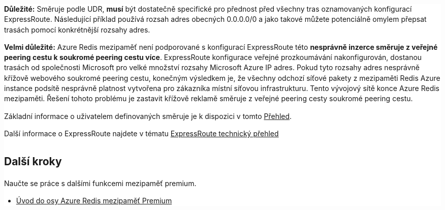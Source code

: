 **Důležité:**  Směruje podle UDR, **musí** být dostatečně specifické pro přednost před všechny tras oznamovaných konfigurací ExpressRoute. Následující příklad používá rozsah adres obecných 0.0.0.0/0 a jako takové můžete potenciálně omylem přepsat trasách pomocí konkrétnější rozsahy adres.

**Velmi důležité:**  Azure Redis mezipaměť není podporované s konfigurací ExpressRoute této **nesprávně inzerce směruje z veřejné peering cestu k soukromé peering cestu více**. ExpressRoute konfigurace veřejné prozkoumávání nakonfigurován, dostanou trasách od společnosti Microsoft pro velké množství rozsahy Microsoft Azure IP adres. Pokud tyto rozsahy adres nesprávně křížově webového soukromé peering cestu, konečným výsledkem je, že všechny odchozí síťové pakety z mezipaměti Redis Azure instance podsítě nesprávně platnost vytvořena pro zákazníka místní síťovou infrastrukturu. Tento vývojový sítě konce Azure Redis mezipaměti. Řešení tohoto problému je zastavit křížově reklamě směruje z veřejné peering cesty soukromé peering cestu.

Základní informace o uživatelem definovaných směruje je k dispozici v tomto [Přehled](../virtual-network/virtual-networks-udr-overview.md). 

Další informace o ExpressRoute najdete v tématu [ExpressRoute technický přehled](../expressroute/expressroute-introduction.md)

## <a name="next-steps"></a>Další kroky
Naučte se práce s dalšími funkcemi mezipaměť premium.

-   [Úvod do osy Azure Redis mezipaměť Premium](cache-premium-tier-intro.md)





  


[redis-cache-vnet]: ./media/cache-how-to-premium-vnet/redis-cache-vnet.png

[redis-cache-vnet-ip]: ./media/cache-how-to-premium-vnet/redis-cache-vnet-ip.png

[redis-cache-vnet-info]: ./media/cache-how-to-premium-vnet/redis-cache-vnet-info.png

